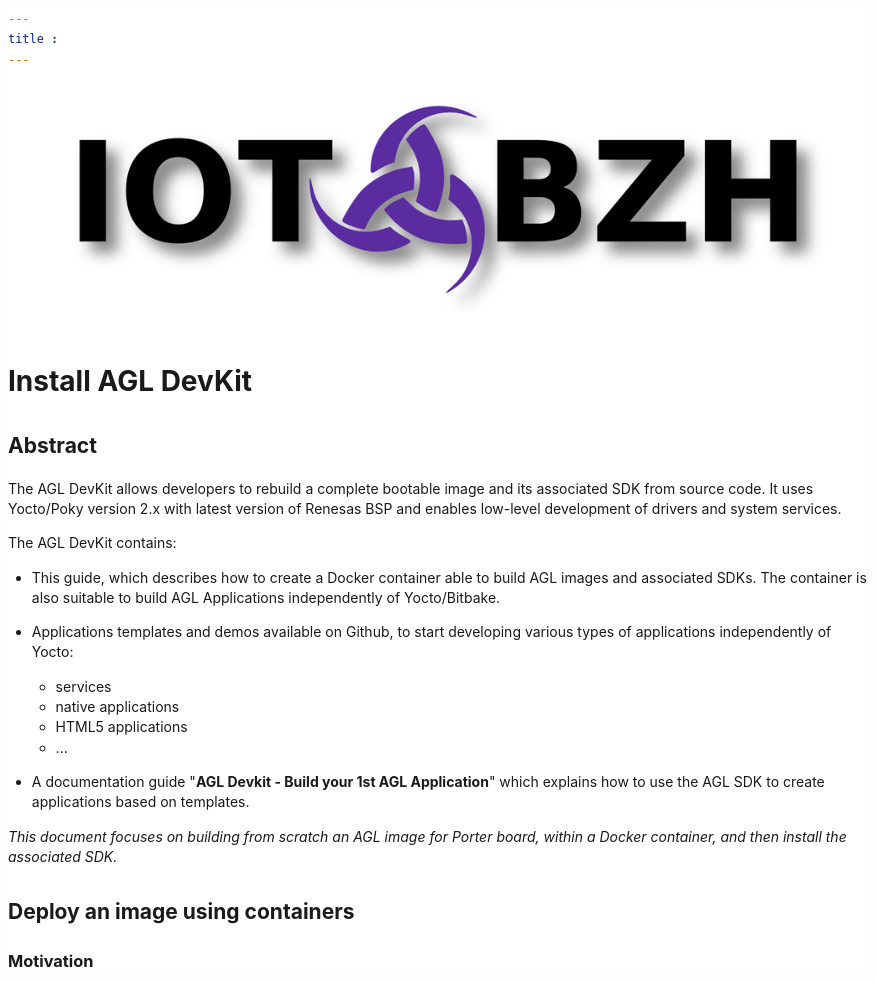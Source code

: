 ```yaml
---
title :
---
```


![](pictures/iotbzh_logo.png)

Install AGL DevKit
==================

## Abstract

The AGL DevKit allows developers to rebuild a complete bootable image
and its associated SDK from source code. It uses Yocto/Poky version 2.x
with latest version of Renesas BSP and enables low-level development of
drivers and system services.

The AGL DevKit contains:
- This guide, which describes how to create a Docker container able to
  build AGL images and associated SDKs. The container is also suitable
  to build AGL Applications independently of Yocto/Bitbake.
- Applications templates and demos available on Github, to start
  developing various types of applications independently of Yocto:
  - services
  - native applications
  - HTML5 applications
  - ...

- A documentation guide "**AGL Devkit - Build your 1st AGL
  Application**" which explains how to use the AGL SDK to create applications
  based on templates.

*This document focuses on building from scratch an AGL image for Porter
board, within a Docker container, and then install the associated SDK.*

## Deploy an image using containers

### Motivation

